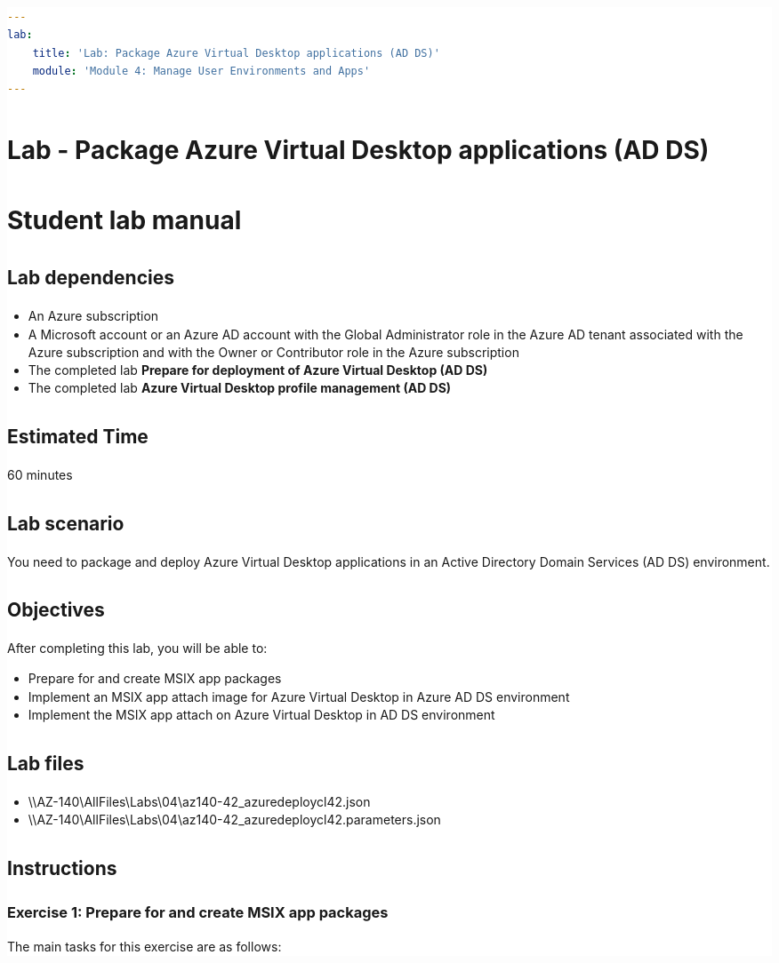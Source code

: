 ```yaml
---
lab:
    title: 'Lab: Package Azure Virtual Desktop applications (AD DS)'
    module: 'Module 4: Manage User Environments and Apps'
---
```


# Lab - Package Azure Virtual Desktop applications (AD DS)
# Student lab manual

## Lab dependencies

- An Azure subscription
- A Microsoft account or an Azure AD account with the Global Administrator role in the Azure AD tenant associated with the Azure subscription and with the Owner or Contributor role in the Azure subscription
- The completed lab **Prepare for deployment of Azure Virtual Desktop (AD DS)**
- The completed lab **Azure Virtual Desktop profile management (AD DS)**

## Estimated Time

60 minutes

## Lab scenario

You need to package and deploy Azure Virtual Desktop applications in an Active Directory Domain Services (AD DS) environment.

## Objectives
  
After completing this lab, you will be able to:

- Prepare for and create MSIX app packages
- Implement an MSIX app attach image for Azure Virtual Desktop in Azure AD DS environment
- Implement the MSIX app attach on Azure Virtual Desktop in AD DS environment

## Lab files

-  \\\\AZ-140\\AllFiles\\Labs\\04\\az140-42_azuredeploycl42.json
-  \\\\AZ-140\\AllFiles\\Labs\\04\\az140-42_azuredeploycl42.parameters.json

## Instructions

### Exercise 1: Prepare for and create MSIX app packages

The main tasks for this exercise are as follows:
